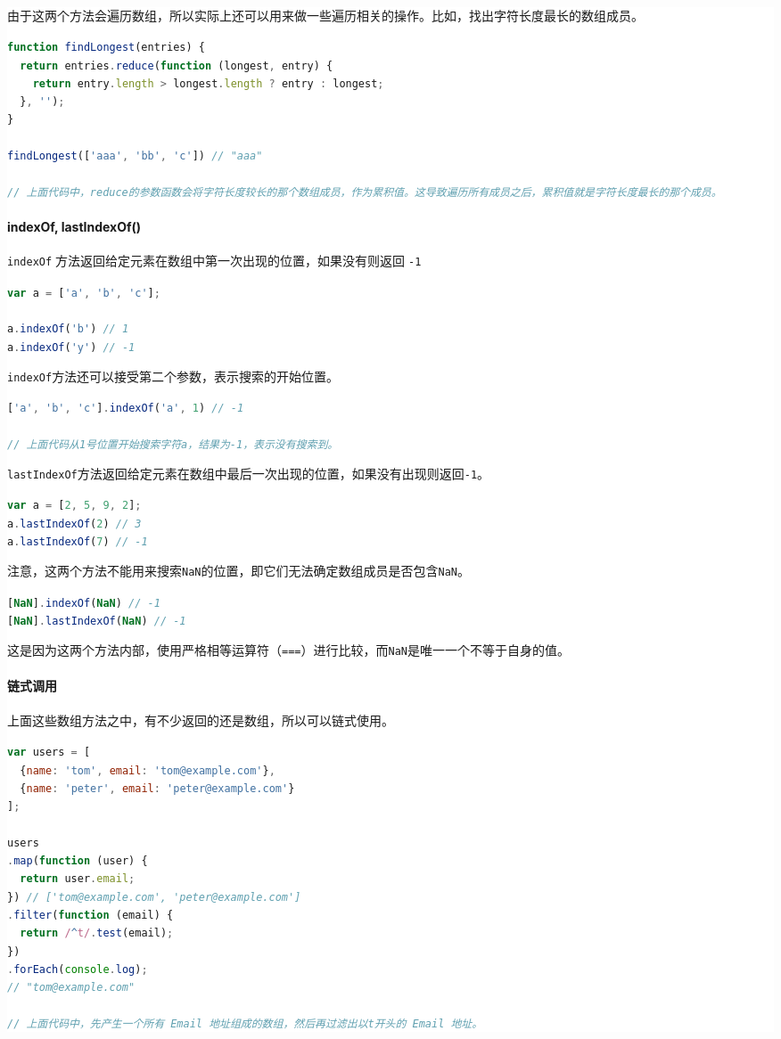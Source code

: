 由于这两个方法会遍历数组，所以实际上还可以用来做一些遍历相关的操作。比如，找出字符长度最长的数组成员。 

```javascript
function findLongest(entries) {
  return entries.reduce(function (longest, entry) {
    return entry.length > longest.length ? entry : longest;
  }, '');
}

findLongest(['aaa', 'bb', 'c']) // "aaa"

// 上面代码中，reduce的参数函数会将字符长度较长的那个数组成员，作为累积值。这导致遍历所有成员之后，累积值就是字符长度最长的那个成员。
```

#### indexOf, lastIndexOf()

`indexOf` 方法返回给定元素在数组中第一次出现的位置，如果没有则返回 `-1`

```javascript
var a = ['a', 'b', 'c'];

a.indexOf('b') // 1
a.indexOf('y') // -1
```

`indexOf`方法还可以接受第二个参数，表示搜索的开始位置。 

```javascript
['a', 'b', 'c'].indexOf('a', 1) // -1

// 上面代码从1号位置开始搜索字符a，结果为-1，表示没有搜索到。
```

`lastIndexOf`方法返回给定元素在数组中最后一次出现的位置，如果没有出现则返回`-1`。 

```javascript
var a = [2, 5, 9, 2];
a.lastIndexOf(2) // 3
a.lastIndexOf(7) // -1
```

注意，这两个方法不能用来搜索`NaN`的位置，即它们无法确定数组成员是否包含`NaN`。 

```js
[NaN].indexOf(NaN) // -1
[NaN].lastIndexOf(NaN) // -1
```

这是因为这两个方法内部，使用严格相等运算符（`===`）进行比较，而`NaN`是唯一一个不等于自身的值。 

#### 链式调用

上面这些数组方法之中，有不少返回的还是数组，所以可以链式使用。 

```js
var users = [
  {name: 'tom', email: 'tom@example.com'},
  {name: 'peter', email: 'peter@example.com'}
];

users
.map(function (user) {
  return user.email;
}) // ['tom@example.com', 'peter@example.com']
.filter(function (email) {
  return /^t/.test(email);
})
.forEach(console.log);
// "tom@example.com"

// 上面代码中，先产生一个所有 Email 地址组成的数组，然后再过滤出以t开头的 Email 地址。
```